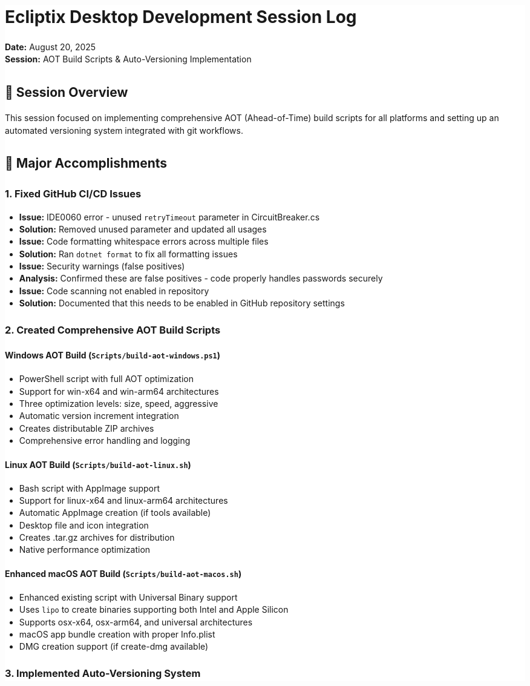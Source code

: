 # Ecliptix Desktop Development Session Log

**Date:** August 20, 2025  
**Session:** AOT Build Scripts & Auto-Versioning Implementation

## 🎯 Session Overview

This session focused on implementing comprehensive AOT (Ahead-of-Time) build scripts for all platforms and setting up an automated versioning system integrated with git workflows.

## 🚀 Major Accomplishments

### 1. Fixed GitHub CI/CD Issues
- **Issue:** IDE0060 error - unused `retryTimeout` parameter in CircuitBreaker.cs
- **Solution:** Removed unused parameter and updated all usages
- **Issue:** Code formatting whitespace errors across multiple files
- **Solution:** Ran `dotnet format` to fix all formatting issues
- **Issue:** Security warnings (false positives)
- **Analysis:** Confirmed these are false positives - code properly handles passwords securely
- **Issue:** Code scanning not enabled in repository
- **Solution:** Documented that this needs to be enabled in GitHub repository settings

### 2. Created Comprehensive AOT Build Scripts

#### Windows AOT Build (`Scripts/build-aot-windows.ps1`)
- PowerShell script with full AOT optimization
- Support for win-x64 and win-arm64 architectures
- Three optimization levels: size, speed, aggressive
- Automatic version increment integration
- Creates distributable ZIP archives
- Comprehensive error handling and logging

#### Linux AOT Build (`Scripts/build-aot-linux.sh`)
- Bash script with AppImage support
- Support for linux-x64 and linux-arm64 architectures
- Automatic AppImage creation (if tools available)
- Desktop file and icon integration
- Creates .tar.gz archives for distribution
- Native performance optimization

#### Enhanced macOS AOT Build (`Scripts/build-aot-macos.sh`)
- Enhanced existing script with Universal Binary support
- Uses `lipo` to create binaries supporting both Intel and Apple Silicon
- Supports osx-x64, osx-arm64, and universal architectures
- macOS app bundle creation with proper Info.plist
- DMG creation support (if create-dmg available)

### 3. Implemented Auto-Versioning System
